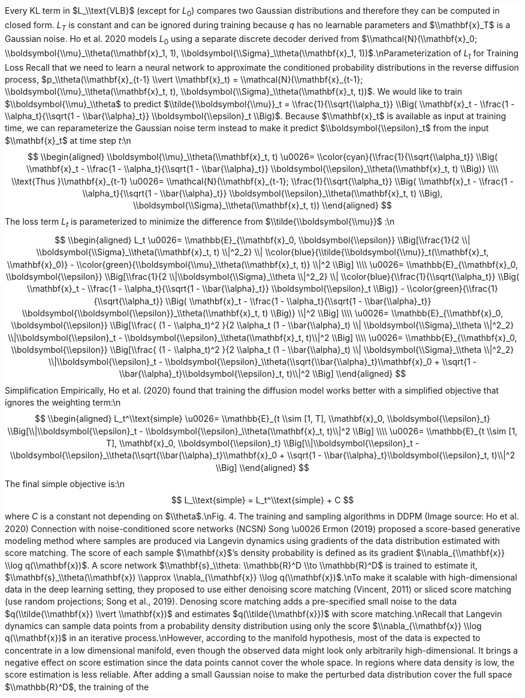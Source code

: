 Every KL term in $L_\\text{VLB}$ (except for $L_0$) compares two Gaussian distributions and therefore they can be computed in closed form. $L_T$ is constant and can be ignored during training because $q$ has no learnable parameters and $\\mathbf{x}_T$ is a Gaussian noise. Ho et al. 2020 models $L_0$ using a separate discrete decoder derived from $\\mathcal{N}(\\mathbf{x}_0; \\boldsymbol{\\mu}_\\theta(\\mathbf{x}_1, 1), \\boldsymbol{\\Sigma}_\\theta(\\mathbf{x}_1, 1))$.\nParameterization of $L_t$ for Training Loss Recall that we need to learn a neural network to approximate the conditioned probability distributions in the reverse diffusion process, $p_\\theta(\\mathbf{x}_{t-1} \\vert \\mathbf{x}_t) = \\mathcal{N}(\\mathbf{x}_{t-1}; \\boldsymbol{\\mu}_\\theta(\\mathbf{x}_t, t), \\boldsymbol{\\Sigma}_\\theta(\\mathbf{x}_t, t))$. We would like to train $\\boldsymbol{\\mu}_\\theta$ to predict $\\tilde{\\boldsymbol{\\mu}}_t = \\frac{1}{\\sqrt{\\alpha_t}} \\Big( \\mathbf{x}_t - \\frac{1 - \\alpha_t}{\\sqrt{1 - \\bar{\\alpha}_t}} \\boldsymbol{\\epsilon}_t \\Big)$. Because $\\mathbf{x}_t$ is available as input at training time, we can reparameterize the Gaussian noise term instead to make it predict $\\boldsymbol{\\epsilon}_t$ from the input $\\mathbf{x}_t$ at time step $t$:\n $$ \\begin{aligned} \\boldsymbol{\\mu}_\\theta(\\mathbf{x}_t, t) \u0026= \\color{cyan}{\\frac{1}{\\sqrt{\\alpha_t}} \\Big( \\mathbf{x}_t - \\frac{1 - \\alpha_t}{\\sqrt{1 - \\bar{\\alpha}_t}} \\boldsymbol{\\epsilon}_\\theta(\\mathbf{x}_t, t) \\Big)} \\\\ \\text{Thus }\\mathbf{x}_{t-1} \u0026= \\mathcal{N}(\\mathbf{x}_{t-1}; \\frac{1}{\\sqrt{\\alpha_t}} \\Big( \\mathbf{x}_t - \\frac{1 - \\alpha_t}{\\sqrt{1 - \\bar{\\alpha}_t}} \\boldsymbol{\\epsilon}_\\theta(\\mathbf{x}_t, t) \\Big), \\boldsymbol{\\Sigma}_\\theta(\\mathbf{x}_t, t)) \\end{aligned} $$  The loss term $L_t$ is parameterized to minimize the difference from $\\tilde{\\boldsymbol{\\mu}}$ :\n $$ \\begin{aligned} L_t \u0026= \\mathbb{E}_{\\mathbf{x}_0, \\boldsymbol{\\epsilon}} \\Big[\\frac{1}{2 \\| \\boldsymbol{\\Sigma}_\\theta(\\mathbf{x}_t, t) \\|^2_2} \\| \\color{blue}{\\tilde{\\boldsymbol{\\mu}}_t(\\mathbf{x}_t, \\mathbf{x}_0)} - \\color{green}{\\boldsymbol{\\mu}_\\theta(\\mathbf{x}_t, t)} \\|^2 \\Big] \\\\ \u0026= \\mathbb{E}_{\\mathbf{x}_0, \\boldsymbol{\\epsilon}} \\Big[\\frac{1}{2 \\|\\boldsymbol{\\Sigma}_\\theta \\|^2_2} \\| \\color{blue}{\\frac{1}{\\sqrt{\\alpha_t}} \\Big( \\mathbf{x}_t - \\frac{1 - \\alpha_t}{\\sqrt{1 - \\bar{\\alpha}_t}} \\boldsymbol{\\epsilon}_t \\Big)} - \\color{green}{\\frac{1}{\\sqrt{\\alpha_t}} \\Big( \\mathbf{x}_t - \\frac{1 - \\alpha_t}{\\sqrt{1 - \\bar{\\alpha}_t}} \\boldsymbol{\\boldsymbol{\\epsilon}}_\\theta(\\mathbf{x}_t, t) \\Big)} \\|^2 \\Big] \\\\ \u0026= \\mathbb{E}_{\\mathbf{x}_0, \\boldsymbol{\\epsilon}} \\Big[\\frac{ (1 - \\alpha_t)^2 }{2 \\alpha_t (1 - \\bar{\\alpha}_t) \\| \\boldsymbol{\\Sigma}_\\theta \\|^2_2} \\|\\boldsymbol{\\epsilon}_t - \\boldsymbol{\\epsilon}_\\theta(\\mathbf{x}_t, t)\\|^2 \\Big] \\\\ \u0026= \\mathbb{E}_{\\mathbf{x}_0, \\boldsymbol{\\epsilon}} \\Big[\\frac{ (1 - \\alpha_t)^2 }{2 \\alpha_t (1 - \\bar{\\alpha}_t) \\| \\boldsymbol{\\Sigma}_\\theta \\|^2_2} \\|\\boldsymbol{\\epsilon}_t - \\boldsymbol{\\epsilon}_\\theta(\\sqrt{\\bar{\\alpha}_t}\\mathbf{x}_0 + \\sqrt{1 - \\bar{\\alpha}_t}\\boldsymbol{\\epsilon}_t, t)\\|^2 \\Big] \\end{aligned} $$  Simplification Empirically, Ho et al. (2020) found that training the diffusion model works better with a simplified objective that ignores the weighting term:\n $$ \\begin{aligned} L_t^\\text{simple} \u0026= \\mathbb{E}_{t \\sim [1, T], \\mathbf{x}_0, \\boldsymbol{\\epsilon}_t} \\Big[\\|\\boldsymbol{\\epsilon}_t - \\boldsymbol{\\epsilon}_\\theta(\\mathbf{x}_t, t)\\|^2 \\Big] \\\\ \u0026= \\mathbb{E}_{t \\sim [1, T], \\mathbf{x}_0, \\boldsymbol{\\epsilon}_t} \\Big[\\|\\boldsymbol{\\epsilon}_t - \\boldsymbol{\\epsilon}_\\theta(\\sqrt{\\bar{\\alpha}_t}\\mathbf{x}_0 + \\sqrt{1 - \\bar{\\alpha}_t}\\boldsymbol{\\epsilon}_t, t)\\|^2 \\Big] \\end{aligned} $$  The final simple objective is:\n $$ L_\\text{simple} = L_t^\\text{simple} + C $$  where $C$ is a constant not depending on $\\theta$.\nFig. 4. The training and sampling algorithms in DDPM (Image source: Ho et al. 2020) Connection with noise-conditioned score networks (NCSN) Song \u0026 Ermon (2019) proposed a score-based generative modeling method where samples are produced via Langevin dynamics using gradients of the data distribution estimated with score matching. The score of each sample $\\mathbf{x}$’s density probability is defined as its gradient $\\nabla_{\\mathbf{x}} \\log q(\\mathbf{x})$. A score network $\\mathbf{s}_\\theta: \\mathbb{R}^D \\to \\mathbb{R}^D$ is trained to estimate it, $\\mathbf{s}_\\theta(\\mathbf{x}) \\approx \\nabla_{\\mathbf{x}} \\log q(\\mathbf{x})$.\nTo make it scalable with high-dimensional data in the deep learning setting, they proposed to use either denoising score matching (Vincent, 2011) or sliced score matching (use random projections; Song et al., 2019). Denosing score matching adds a pre-specified small noise to the data $q(\\tilde{\\mathbf{x}} \\vert \\mathbf{x})$ and estimates $q(\\tilde{\\mathbf{x}})$ with score matching.\nRecall that Langevin dynamics can sample data points from a probability density distribution using only the score $\\nabla_{\\mathbf{x}} \\log q(\\mathbf{x})$ in an iterative process.\nHowever, according to the manifold hypothesis, most of the data is expected to concentrate in a low dimensional manifold, even though the observed data might look only arbitrarily high-dimensional. It brings a negative effect on score estimation since the data points cannot cover the whole space. In regions where data density is low, the score estimation is less reliable. After adding a small Gaussian noise to make the perturbed data distribution cover the full space $\\mathbb{R}^D$, the training of the